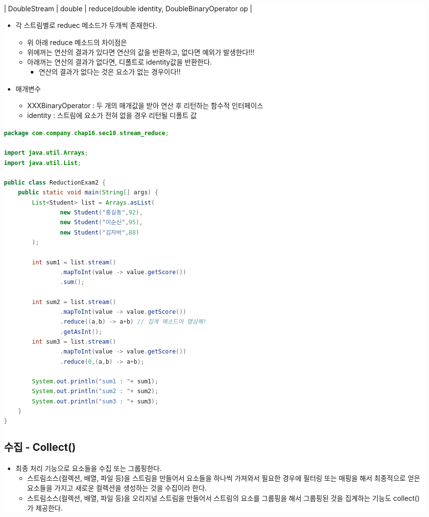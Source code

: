 | DoubleStream | double | reduce(double identity, DoubleBinaryOperator op |

* 각 스트림별로 reduec 메소드가 두개씩 존재한다.
   * 위 아래 reduce 메소드의 차이점은
   * 위에꺼는 연산의 결과가 있다면 연산의 값을 반환하고, 없다면 예외가 발생한다!!!
   * 아래꺼는 연산의 결과가 없다면, 디폴트로 identity값을 반환한다.
      * 연산의 결과가 없다는 것은 요소가 없는 경우이다!! 

* 매개변수
   * XXXBinaryOperator : 두 개의 매개값을 받아 연산 후 리턴하는 함수적 인터페이스
   * identity : 스트림에 요소가 전혀 없을 경우 리턴될 디폴트 값
```java
package com.company.chap16.sec10.stream_reduce;

import java.util.Arrays;
import java.util.List;

public class ReductionExam2 {
    public static void main(String[] args) {
        List<Student> list = Arrays.asList(
                new Student("홍길동",92),
                new Student("이순신",95),
                new Student("김자바",88)
        );

        int sum1 = list.stream()
                .mapToInt(value -> value.getScore())
                .sum();

        int sum2 = list.stream()
                .mapToInt(value -> value.getScore())
                .reduce((a,b) -> a+b) // 집계 메소드야 명심해!
                .getAsInt();
        int sum3 = list.stream()
                .mapToInt(value -> value.getScore())
                .reduce(0,(a,b) -> a+b);

        System.out.println("sum1 : "+ sum1);
        System.out.println("sum2 : "+ sum2);
        System.out.println("sum3 : "+ sum3);
    }
}

```
## 수집 - Collect()
* 최종 처리 기능으로 요소들을 수집 또는 그룹핑한다.
  * 스트림소스(컬렉션, 배열, 파일 등)을 스트림을 만들어서 요소들을 하나씩 가져와서 필요한 경우에 필터링 또는 매핑을 해서
  최종적으로 얻은 요소들을 가지고 새로운 컬렉션을 생성하는 것을 수집이라 한다.
  * 스트림소스(컬렉션, 배열, 파일 등)을 오리지널 스트림을 만들어서 스트림의 요소를 그룹핑을 해서
  그룹핑된 것을 집계하는 기능도 collect()가 제공한다.
 